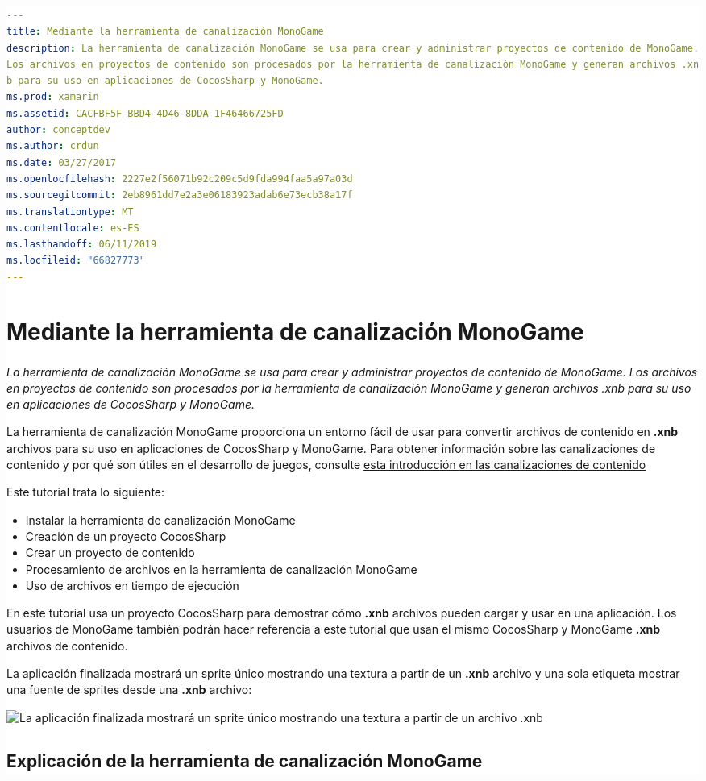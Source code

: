 ```yaml
---
title: Mediante la herramienta de canalización MonoGame
description: La herramienta de canalización MonoGame se usa para crear y administrar proyectos de contenido de MonoGame. Los archivos en proyectos de contenido son procesados por la herramienta de canalización MonoGame y generan archivos .xnb para su uso en aplicaciones de CocosSharp y MonoGame.
ms.prod: xamarin
ms.assetid: CACFBF5F-BBD4-4D46-8DDA-1F46466725FD
author: conceptdev
ms.author: crdun
ms.date: 03/27/2017
ms.openlocfilehash: 2227e2f56071b92c209c5d9fda994faa5a97a03d
ms.sourcegitcommit: 2eb8961dd7e2a3e06183923adab6e73ecb38a17f
ms.translationtype: MT
ms.contentlocale: es-ES
ms.lasthandoff: 06/11/2019
ms.locfileid: "66827773"
---
```

# <a name="using-the-monogame-pipeline-tool"></a>Mediante la herramienta de canalización MonoGame

_La herramienta de canalización MonoGame se usa para crear y administrar proyectos de contenido de MonoGame. Los archivos en proyectos de contenido son procesados por la herramienta de canalización MonoGame y generan archivos .xnb para su uso en aplicaciones de CocosSharp y MonoGame._

La herramienta de canalización MonoGame proporciona un entorno fácil de usar para convertir archivos de contenido en **.xnb** archivos para su uso en aplicaciones de CocosSharp y MonoGame. Para obtener información sobre las canalizaciones de contenido y por qué son útiles en el desarrollo de juegos, consulte [esta introducción en las canalizaciones de contenido](~/graphics-games/cocossharp/content-pipeline/introduction.md)

Este tutorial trata lo siguiente:

 - Instalar la herramienta de canalización MonoGame
 - Creación de un proyecto CocosSharp
 - Crear un proyecto de contenido
 - Procesamiento de archivos en la herramienta de canalización MonoGame
 - Uso de archivos en tiempo de ejecución

En este tutorial usa un proyecto CocosSharp para demostrar cómo **.xnb** archivos pueden cargar y usar en una aplicación. Los usuarios de MonoGame también podrán hacer referencia a este tutorial que usan el mismo CocosSharp y MonoGame **.xnb** archivos de contenido.

La aplicación finalizada mostrará un sprite único mostrando una textura a partir de un **.xnb** archivo y una sola etiqueta mostrar una fuente de sprites desde una **.xnb** archivo:

![](walkthrough-images/image1.png "La aplicación finalizada mostrará un sprite único mostrando una textura a partir de un archivo .xnb")


## <a name="monogame-pipeline-tool-discussion"></a>Explicación de la herramienta de canalización MonoGame

